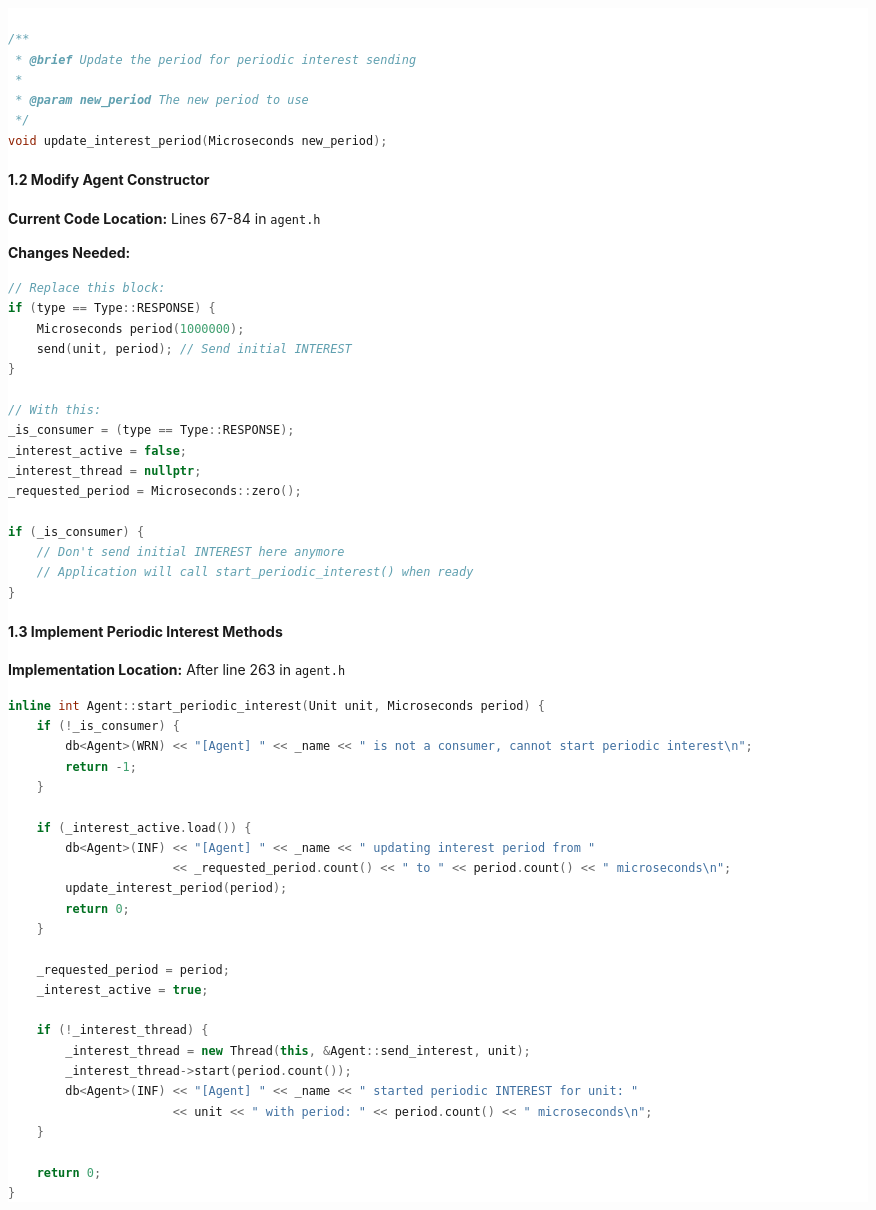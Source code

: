```cpp

/**
 * @brief Update the period for periodic interest sending
 * 
 * @param new_period The new period to use
 */
void update_interest_period(Microseconds new_period);
```

#### 1.2 Modify Agent Constructor

**Current Code Location:** Lines 67-84 in `agent.h`

**Changes Needed:**
```cpp
// Replace this block:
if (type == Type::RESPONSE) {
    Microseconds period(1000000);
    send(unit, period); // Send initial INTEREST
}

// With this:
_is_consumer = (type == Type::RESPONSE);
_interest_active = false;
_interest_thread = nullptr;
_requested_period = Microseconds::zero();

if (_is_consumer) {
    // Don't send initial INTEREST here anymore
    // Application will call start_periodic_interest() when ready
}
```

#### 1.3 Implement Periodic Interest Methods

**Implementation Location:** After line 263 in `agent.h`

```cpp
inline int Agent::start_periodic_interest(Unit unit, Microseconds period) {
    if (!_is_consumer) {
        db<Agent>(WRN) << "[Agent] " << _name << " is not a consumer, cannot start periodic interest\n";
        return -1;
    }
    
    if (_interest_active.load()) {
        db<Agent>(INF) << "[Agent] " << _name << " updating interest period from " 
                       << _requested_period.count() << " to " << period.count() << " microseconds\n";
        update_interest_period(period);
        return 0;
    }
    
    _requested_period = period;
    _interest_active = true;
    
    if (!_interest_thread) {
        _interest_thread = new Thread(this, &Agent::send_interest, unit);
        _interest_thread->start(period.count());
        db<Agent>(INF) << "[Agent] " << _name << " started periodic INTEREST for unit: " 
                       << unit << " with period: " << period.count() << " microseconds\n";
    }
    
    return 0;
}
```